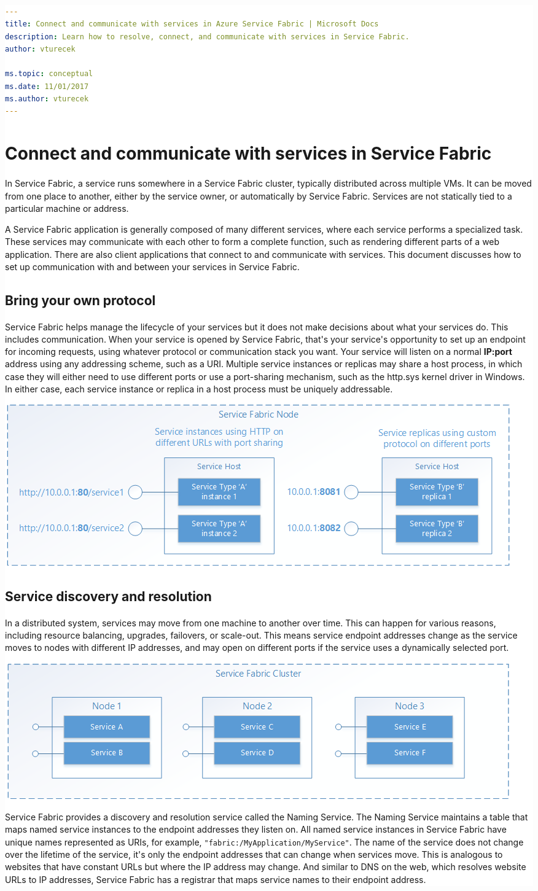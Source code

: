 ```yaml
---
title: Connect and communicate with services in Azure Service Fabric | Microsoft Docs
description: Learn how to resolve, connect, and communicate with services in Service Fabric.
author: vturecek

ms.topic: conceptual
ms.date: 11/01/2017
ms.author: vturecek
---
```

# Connect and communicate with services in Service Fabric
In Service Fabric, a service runs somewhere in a Service Fabric cluster, typically distributed across multiple VMs. It can be moved from one place to another, either by the service owner, or automatically by Service Fabric. Services are not statically tied to a particular machine or address.

A Service Fabric application is generally composed of many different services, where each service performs a specialized task. These services may communicate with each other to form a complete function, such as rendering different parts of a web application. There are also client applications that connect to and communicate with services. This document discusses how to set up communication with and between your services in Service Fabric.

## Bring your own protocol
Service Fabric helps manage the lifecycle of your services but it does not make decisions about what your services do. This includes communication. When your service is opened by Service Fabric, that's your service's opportunity to set up an endpoint for incoming requests, using whatever protocol or communication stack you want. Your service will listen on a normal **IP:port** address using any addressing scheme, such as a URI. Multiple service instances or replicas may share a host process, in which case they will either need to use different ports or use a port-sharing mechanism, such as the http.sys kernel driver in Windows. In either case, each service instance or replica in a host process must be uniquely addressable.

![service endpoints][1]

## Service discovery and resolution
In a distributed system, services may move from one machine to another over time. This can happen for various reasons, including resource balancing, upgrades, failovers, or scale-out. This means service endpoint addresses change as the service moves to nodes with different IP addresses, and may open on different ports if the service uses a dynamically selected port.

![Distribution of services][7]

Service Fabric provides a discovery and resolution service called the Naming Service. The Naming Service maintains a table that maps named service instances to the endpoint addresses they listen on. All named service instances in Service Fabric have unique names represented as URIs, for example, `"fabric:/MyApplication/MyService"`. The name of the service does not change over the lifetime of the service, it's only the endpoint addresses that can change when services move. This is analogous to websites that have constant URLs but where the IP address may change. And similar to DNS on the web, which resolves website URLs to IP addresses, Service Fabric has a registrar that maps service names to their endpoint address.


[1]: ./media/service-fabric-connect-and-communicate-with-services/serviceendpoints.png
[2]: ./media/service-fabric-connect-and-communicate-with-services/namingservice.png
[3]: ./media/service-fabric-connect-and-communicate-with-services/loadbalancertopology.png
[4]: ./media/service-fabric-connect-and-communicate-with-services/nodeport.png
[5]: ./media/service-fabric-connect-and-communicate-with-services/loadbalancerport.png
[7]: ./media/service-fabric-connect-and-communicate-with-services/distributedservices.png
[8]: ./media/service-fabric-connect-and-communicate-with-services/loadbalancerprobe.png
[9]: ./media/service-fabric-connect-and-communicate-with-services/dns.png
[10]: ./media/service-fabric-reverseproxy/internal-communication.png
